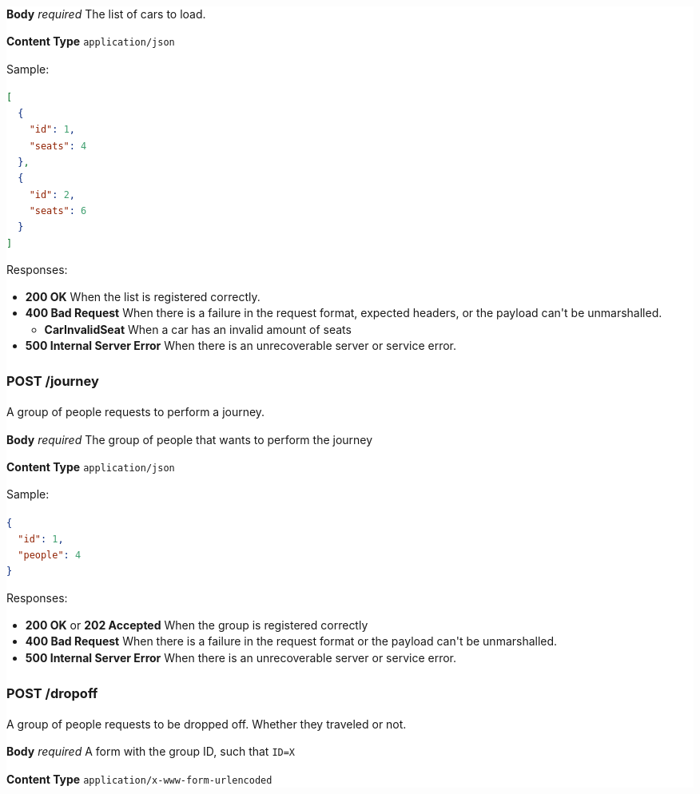 **Body** _required_ The list of cars to load.

**Content Type** `application/json`

Sample:

```json
[
  {
    "id": 1,
    "seats": 4
  },
  {
    "id": 2,
    "seats": 6
  }
]
```

Responses:

* **200 OK** When the list is registered correctly.
* **400 Bad Request** When there is a failure in the request format, expected
  headers, or the payload can't be unmarshalled.
  * **CarInvalidSeat** When a car has an invalid amount of seats
* **500 Internal Server Error** When there is an unrecoverable server or service error.

### POST /journey

A group of people requests to perform a journey.

**Body** _required_ The group of people that wants to perform the journey

**Content Type** `application/json`

Sample:

```json
{
  "id": 1,
  "people": 4
}
```

Responses:

* **200 OK** or **202 Accepted** When the group is registered correctly
* **400 Bad Request** When there is a failure in the request format or the
  payload can't be unmarshalled.
* **500 Internal Server Error** When there is an unrecoverable server or service error.

### POST /dropoff

A group of people requests to be dropped off. Whether they traveled or not.

**Body** _required_ A form with the group ID, such that `ID=X`

**Content Type** `application/x-www-form-urlencoded`
